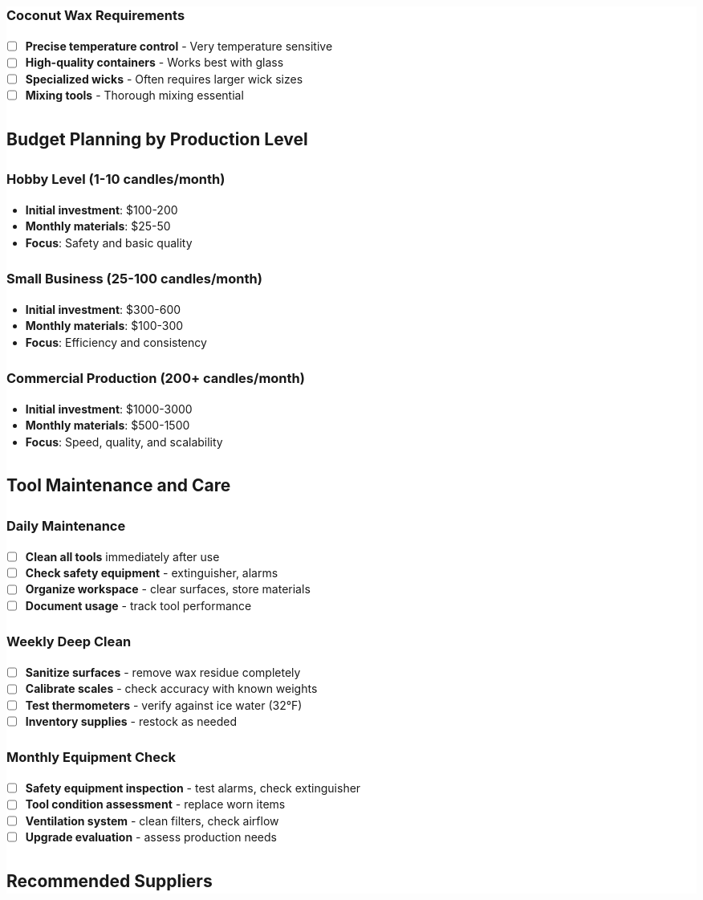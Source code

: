 ### Coconut Wax Requirements

-   [ ] **Precise temperature control** - Very temperature sensitive
-   [ ] **High-quality containers** - Works best with glass
-   [ ] **Specialized wicks** - Often requires larger wick sizes
-   [ ] **Mixing tools** - Thorough mixing essential

## Budget Planning by Production Level

### Hobby Level (1-10 candles/month)

-   **Initial investment**: $100-200
-   **Monthly materials**: $25-50
-   **Focus**: Safety and basic quality

### Small Business (25-100 candles/month)

-   **Initial investment**: $300-600
-   **Monthly materials**: $100-300
-   **Focus**: Efficiency and consistency

### Commercial Production (200+ candles/month)

-   **Initial investment**: $1000-3000
-   **Monthly materials**: $500-1500
-   **Focus**: Speed, quality, and scalability

## Tool Maintenance and Care

### Daily Maintenance

-   [ ] **Clean all tools** immediately after use
-   [ ] **Check safety equipment** - extinguisher, alarms
-   [ ] **Organize workspace** - clear surfaces, store materials
-   [ ] **Document usage** - track tool performance

### Weekly Deep Clean

-   [ ] **Sanitize surfaces** - remove wax residue completely
-   [ ] **Calibrate scales** - check accuracy with known weights
-   [ ] **Test thermometers** - verify against ice water (32°F)
-   [ ] **Inventory supplies** - restock as needed

### Monthly Equipment Check

-   [ ] **Safety equipment inspection** - test alarms, check extinguisher
-   [ ] **Tool condition assessment** - replace worn items
-   [ ] **Ventilation system** - clean filters, check airflow
-   [ ] **Upgrade evaluation** - assess production needs

## Recommended Suppliers
